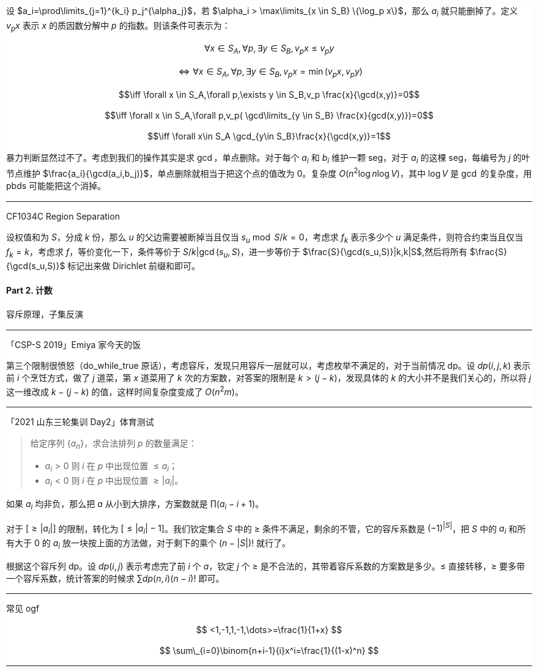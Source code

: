 设 $a_i=\prod\limits_{j=1}^{k_i} p_j^{\alpha_j}$，若 $\alpha_i > \max\limits_{x \in S_B} \{\log_p x\}$，那么 $a_i$ 就只能删掉了。定义 $v_p x$ 表示 $x$ 的质因数分解中 $p$ 的指数。则该条件可表示为：

$$\forall x \in S_A,\forall p,\exists y \in S_B,v_p x \leq v_p y$$

$$\iff \forall x\in S_A,\forall p,\exists y \in S_B,v_p x=\min(v_p x,v_p y)$$

$$\iff \forall x \in S_A,\forall p,\exists y \in S_B,v_p \frac{x}{\gcd(x,y)}=0$$

$$\iff \forall x \in S_A,\forall p,v_p( \gcd\limits_{y \in S_B} \frac{x}{gcd(x,y)})=0$$

$$\iff \forall x\in S_A \gcd_{y\in S_B}\frac{x}{\gcd(x,y)}=1$$

暴力判断显然过不了。考虑到我们的操作其实是求 $\gcd$，单点删除。对于每个 $a_i$ 和 $b_i$ 维护一颗 seg，对于 $a_i$ 的这棵 seg，每编号为 $j$ 的叶节点维护 $\frac{a_i}{\gcd(a_i,b_j)}$，单点删除就相当于把这个点的值改为 $0$。复杂度 $O(n^2 \log n \log V)$，其中 $\log V$ 是 $\gcd$ 的复杂度，用 pbds 可能能把这个消掉。

---

CF1034C Region Separation

设权值和为 $S$，分成 $k$ 份，那么 $u$ 的父边需要被断掉当且仅当 $s_u\bmod S/k=0$，考虑求 $f_k$ 表示多少个 $u$ 满足条件，则符合约束当且仅当 $f_k=k$，考虑求 $f$，等价变化一下，条件等价于 $S/k|\gcd(s_u,S)$，进一步等价于 $\frac{S}{\gcd(s_u,S)}|k,k|S$,然后将所有 $\frac{S}{\gcd(s_u,S)}$ 标记出来做 Dirichlet 前缀和即可。

#### Part 2. 计数

容斥原理，子集反演

---

「CSP-S 2019」Emiya 家今天的饭

第三个限制很愤怒（do_while_true 原话），考虑容斥，发现只用容斥一层就可以，考虑枚举不满足的，对于当前情况 dp。设 $dp(i,j,k)$ 表示前 $i$ 个烹饪方式，做了 $j$ 道菜，第 $x$ 道菜用了 $k$ 次的方案数，对答案的限制是 $k>(j-k)$，发现具体的 $k$ 的大小并不是我们关心的，所以将 $j$ 这一维改成 $k-(j-k)$ 的值，这样时间复杂度变成了 $O(n^2m)$。

---

「2021 山东三轮集训 Day2」体育测试

> 给定序列 $\{a_n\}$，求合法排列 $p$ 的数量满足：
>
> - $a_i>0$ 则 $i$ 在 $p$ 中出现位置 $\leq a_i$；
> - $a_i<0$ 则 $i$ 在 $p$ 中出现位置 $\geq |a_i|$。

如果 $a_i$ 均非负，那么把 $a$ 从小到大排序，方案数就是 $\prod(a_i-i+1)$。

对于 $[\geq |a_i|]$ 的限制，转化为 $[\leq |a_i|-1]$。我们钦定集合 $S$ 中的 $\geq$ 条件不满足，剩余的不管，它的容斥系数是 $(-1)^{|S|}$，把 $S$ 中的 $a_i$ 和所有大于 0 的 $a_i$ 放一块按上面的方法做，对于剩下的乘个 $(n-|S|)!$ 就行了。

根据这个容斥列 dp。设 $dp(i,j)$ 表示考虑完了前 $i$ 个 $a$，钦定 $j$ 个 $\geq$ 是不合法的，其带着容斥系数的方案数是多少。$\leq$ 直接转移，$\geq$ 要多带一个容斥系数，统计答案的时候求 $\sum dp(n,i)(n-i)!$ 即可。

---

常见 ogf

$$ <1,-1,1,-1,\dots>=\frac{1}{1+x} $$

$$ \sum\_{i=0}\binom{n+i-1}{i}x^i=\frac{1}{(1-x)^n} $$

---